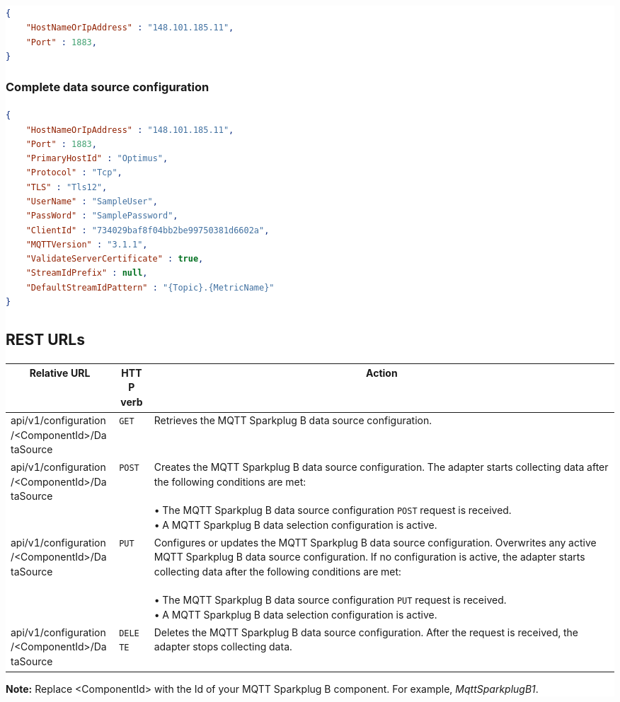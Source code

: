 ```json
{
    "HostNameOrIpAddress" : "148.101.185.11",
    "Port" : 1883,
}

```

### Complete data source configuration

```json
{
    "HostNameOrIpAddress" : "148.101.185.11",
    "Port" : 1883,
    "PrimaryHostId" : "Optimus",
    "Protocol" : "Tcp",
    "TLS" : "Tls12",
    "UserName" : "SampleUser",
    "PassWord" : "SamplePassword",
    "ClientId" : "734029baf8f04bb2be99750381d6602a",
    "MQTTVersion" : "3.1.1",
    "ValidateServerCertificate" : true,
    "StreamIdPrefix" : null,
    "DefaultStreamIdPattern" : "{Topic}.{MetricName}"
}
```

## REST URLs

| Relative URL | HTTP verb | Action |
| ------------ | --------- | ------ |
| api/v1/configuration/\<ComponentId\>/DataSource | `GET` | Retrieves the MQTT Sparkplug B data source configuration. |
| api/v1/configuration/\<ComponentId\>/DataSource | `POST` | Creates the MQTT Sparkplug B data source configuration. The adapter starts collecting data after the following conditions are met:<br/><br/>&bull; The MQTT Sparkplug B data source configuration `POST` request is received.<br/>&bull; A MQTT Sparkplug B data selection configuration is active. |
| api/v1/configuration/\<ComponentId\>/DataSource | `PUT` | Configures or updates the MQTT Sparkplug B data source configuration. Overwrites any active MQTT Sparkplug B data source configuration. If no configuration is active, the adapter starts collecting data after the following conditions are met:<br/><br/>&bull; The MQTT Sparkplug B data source configuration `PUT` request is received.<br/>&bull; A MQTT Sparkplug B data selection configuration is active. |
| api/v1/configuration/\<ComponentId\>/DataSource | `DELETE` | Deletes the MQTT Sparkplug B data source configuration. After the request is received, the adapter stops collecting data. |

**Note:** Replace <ComponentId\> with the Id of your MQTT Sparkplug B component. For example, _MqttSparkplugB1_.
